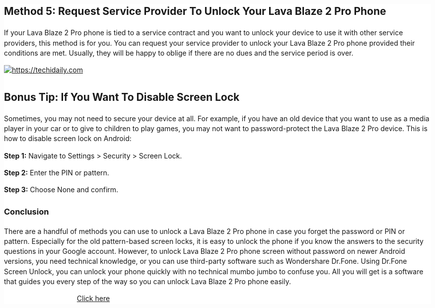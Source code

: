 ## Method 5: Request Service Provider To Unlock Your Lava Blaze 2 Pro  Phone

If your Lava Blaze 2 Pro  phone is tied to a service contract and you want to unlock your device to use it with other service providers, this method is for you. You can request your service provider to unlock your Lava Blaze 2 Pro  phone provided their conditions are met. Usually, they will be happy to oblige if there are no dues and the service period is over.


<a href="https://zebaoaffiliateprogram.pxf.io/c/5597632/2137975/21526" target="_top" id="2137975">
  <img src="//a.impactradius-go.com/display-ad/21526-2137975" border="0" alt="https://techidaily.com" width="728" height="90"/>
</a>
<img height="0" width="0" src="https://zebaoaffiliateprogram.pxf.io/i/5597632/2137975/21526" style="position:absolute;visibility:hidden;" border="0" />

## Bonus Tip: If You Want To Disable Screen Lock

Sometimes, you may not need to secure your device at all. For example, if you have an old device that you want to use as a media player in your car or to give to children to play games, you may not want to password-protect the Lava Blaze 2 Pro device. This is how to disable screen lock on Android:

**Step 1:** Navigate to Settings > Security > Screen Lock.

**Step 2:** Enter the PIN or pattern.

**Step 3:** Choose None and confirm.

### Conclusion

There are a handful of methods you can use to unlock a Lava Blaze 2 Pro  phone in case you forget the password or PIN or pattern. Especially for the old pattern-based screen locks, it is easy to unlock the phone if you know the answers to the security questions in your Google account. However, to unlock Lava Blaze 2 Pro  phone screen without password on newer Android versions, you need technical knowledge, or you can use third-party software such as Wondershare Dr.Fone. Using Dr.Fone Screen Unlock, you can unlock your phone quickly with no technical mumbo jumbo to confuse you. All you will get is a software that guides you every step of the way so you can unlock Lava Blaze 2 Pro  phone easily.




<span id="1983545">
					<video width="576" height="240" style="cursor:pointer"
           poster="//a.impactradius-go.com/display-clicktoplayimage/1983545.png"
           onclick="if(!this.playClicked){this.play();this.setAttribute('controls',true);this.playClicked=true;}">
	   <source src="//a.impactradius-go.com/display-ad/22993-1983545">
	   <img src="//a.impactradius-go.com/display-clicktoplayimage/1983545.png" style="border: none; height: 100%; width: 100%; object-fit: contain">
	</video>
	<div style="width:360px;text-align:center"><a href="javascript:window.open(decodeURIComponent('https%3A%2F%2Fhomestyler.sjv.io%2Fc%2F5597632%2F1983545%2F22993'), '_blank');void(0);">Click here</a></div>
</span>
<img height="0" width="0" src="https://imp.pxf.io/i/5597632/1983545/22993" style="position:absolute;visibility:hidden;" border="0" />
